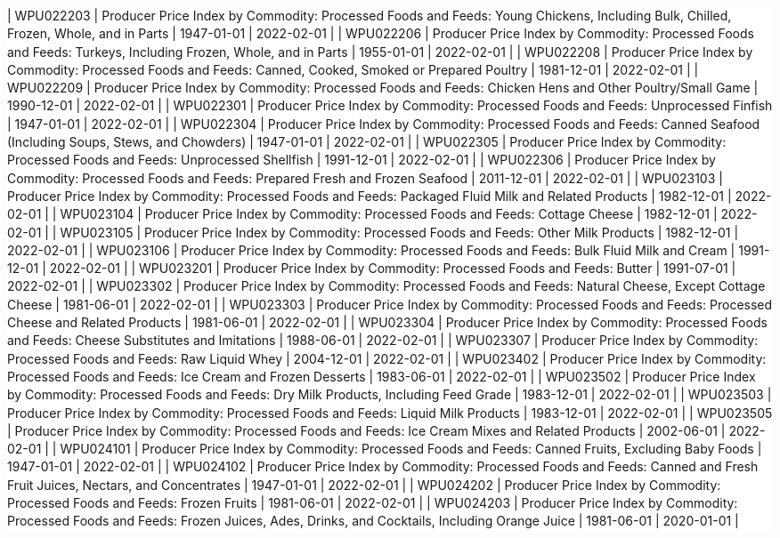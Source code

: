 | WPU022203     | Producer Price Index by Commodity: Processed Foods and Feeds: Young Chickens, Including Bulk, Chilled, Frozen, Whole, and in Parts                                        | 1947-01-01          | 2022-02-01        |
| WPU022206     | Producer Price Index by Commodity: Processed Foods and Feeds: Turkeys, Including Frozen, Whole, and in Parts                                                              | 1955-01-01          | 2022-02-01        |
| WPU022208     | Producer Price Index by Commodity: Processed Foods and Feeds: Canned, Cooked, Smoked or Prepared Poultry                                                                  | 1981-12-01          | 2022-02-01        |
| WPU022209     | Producer Price Index by Commodity: Processed Foods and Feeds: Chicken Hens and Other Poultry/Small Game                                                                   | 1990-12-01          | 2022-02-01        |
| WPU022301     | Producer Price Index by Commodity: Processed Foods and Feeds: Unprocessed Finfish                                                                                         | 1947-01-01          | 2022-02-01        |
| WPU022304     | Producer Price Index by Commodity: Processed Foods and Feeds: Canned Seafood (Including Soups, Stews, and Chowders)                                                       | 1947-01-01          | 2022-02-01        |
| WPU022305     | Producer Price Index by Commodity: Processed Foods and Feeds: Unprocessed Shellfish                                                                                       | 1991-12-01          | 2022-02-01        |
| WPU022306     | Producer Price Index by Commodity: Processed Foods and Feeds: Prepared Fresh and Frozen Seafood                                                                           | 2011-12-01          | 2022-02-01        |
| WPU023103     | Producer Price Index by Commodity: Processed Foods and Feeds: Packaged Fluid Milk and Related Products                                                                    | 1982-12-01          | 2022-02-01        |
| WPU023104     | Producer Price Index by Commodity: Processed Foods and Feeds: Cottage Cheese                                                                                              | 1982-12-01          | 2022-02-01        |
| WPU023105     | Producer Price Index by Commodity: Processed Foods and Feeds: Other Milk Products                                                                                         | 1982-12-01          | 2022-02-01        |
| WPU023106     | Producer Price Index by Commodity: Processed Foods and Feeds: Bulk Fluid Milk and Cream                                                                                   | 1991-12-01          | 2022-02-01        |
| WPU023201     | Producer Price Index by Commodity: Processed Foods and Feeds: Butter                                                                                                      | 1991-07-01          | 2022-02-01        |
| WPU023302     | Producer Price Index by Commodity: Processed Foods and Feeds: Natural Cheese, Except Cottage Cheese                                                                       | 1981-06-01          | 2022-02-01        |
| WPU023303     | Producer Price Index by Commodity: Processed Foods and Feeds: Processed Cheese and Related Products                                                                       | 1981-06-01          | 2022-02-01        |
| WPU023304     | Producer Price Index by Commodity: Processed Foods and Feeds: Cheese Substitutes and Imitations                                                                           | 1988-06-01          | 2022-02-01        |
| WPU023307     | Producer Price Index by Commodity: Processed Foods and Feeds: Raw Liquid Whey                                                                                             | 2004-12-01          | 2022-02-01        |
| WPU023402     | Producer Price Index by Commodity: Processed Foods and Feeds: Ice Cream and Frozen Desserts                                                                               | 1983-06-01          | 2022-02-01        |
| WPU023502     | Producer Price Index by Commodity: Processed Foods and Feeds: Dry Milk Products, Including Feed Grade                                                                     | 1983-12-01          | 2022-02-01        |
| WPU023503     | Producer Price Index by Commodity: Processed Foods and Feeds: Liquid Milk Products                                                                                        | 1983-12-01          | 2022-02-01        |
| WPU023505     | Producer Price Index by Commodity: Processed Foods and Feeds: Ice Cream Mixes and Related Products                                                                        | 2002-06-01          | 2022-02-01        |
| WPU024101     | Producer Price Index by Commodity: Processed Foods and Feeds: Canned Fruits, Excluding Baby Foods                                                                         | 1947-01-01          | 2022-02-01        |
| WPU024102     | Producer Price Index by Commodity: Processed Foods and Feeds: Canned and Fresh Fruit Juices, Nectars, and Concentrates                                                    | 1947-01-01          | 2022-02-01        |
| WPU024202     | Producer Price Index by Commodity: Processed Foods and Feeds: Frozen Fruits                                                                                               | 1981-06-01          | 2022-02-01        |
| WPU024203     | Producer Price Index by Commodity: Processed Foods and Feeds: Frozen Juices, Ades, Drinks, and Cocktails, Including Orange Juice                                          | 1981-06-01          | 2020-01-01        |
